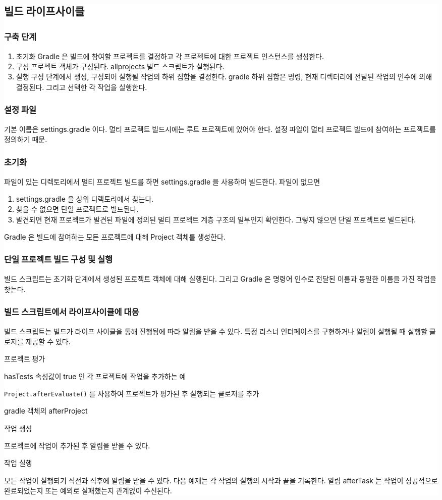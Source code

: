 
## 빌드 라이프사이클

### 구축 단계
1. 초기화
Gradle 은 빌드에 참여할 프로젝트를 결정하고 각 프로젝트에 대한 프로젝트 인스턴스를 생성한다.
2. 구성
프로젝트 객체가 구성된다. allprojects 빌드 스크립트가 실행된다.
3. 실행
구성 단계에서 생성, 구성되어 실행될 작업의 하위 집합을 결정한다.
gradle 하위 집합은 명령, 현재 디렉터리에 전달된 작업의 인수에 의해 결정된다.
그리고 선택한 각 작업을 실행한다.

### 설정 파일
기본 이름은 settings.gradle 이다.
멀티 프로젝트 빌드시에는 루트 프로젝트에 있어야 한다. 설정 파일이 멀티 프로젝트 빌드에 참여하는 프로젝트를 정의하기 때문.

### 초기화

파일이 있는 디렉토리에서 멀티 프로젝트 빌드를 하면 settings.gradle 을 사용하여 빌드한다.
파일이 없으면
1. settings.gradle 을 상위 디렉토리에서 찾는다.
2. 찾을 수 없으면 단일 프로젝트로 빌드된다.
3. 발견되면 현재 프로젝트가 발견된 파일에 정의된 멀티 프로젝트 계층 구조의 일부인지 확인한다.
그렇지 않으면 단일 프로젝트로 빌드된다.

Gradle 은 빌드에 참여하는 모든 프로젝트에 대해 Project 객체를 생성한다.

### 단일 프로젝트 빌드 구성 및 실행

빌드 스크립트는 초기화 단계에서 생성된 프로젝트 객체에 대해 실행된다.
그리고 Gradle 은 명령어 인수로 전달된 이름과 동일한 이름을 가진 작업을 찾는다.

### 빌드 스크립트에서 라이프사이클에 대응
빌드 스크립트는 빌드가 라이프 사이클을 통해 진행됨에 따라 알림을 받을 수 있다.
특정 리스너 인터페이스를 구현하거나 알림이 실행될 때 실행할 클로저를 제공할 수 있다.

프로젝트 평가

hasTests 속성값이 true 인 각 프로젝트에 작업을 추가하는 예

`Project.afterEvaluate()` 를 사용하여 프로젝트가 평가된 후 실행되는 클로저를 추가

gradle 객체의 afterProject

작업 생성

프로젝트에 작업이 추가된 후 알림을 받을 수 있다.

작업 실행

모든 작업이 실행되기 직전과 직후에 알림을 받을 수 있다.
다음 예제는 각 작업의 실행의 시작과 끝을 기록한다. 알림 afterTask 는 작업이 성공적으로 완료되었는지
또는 예외로 실패했는지 관계없이 수신된다.
